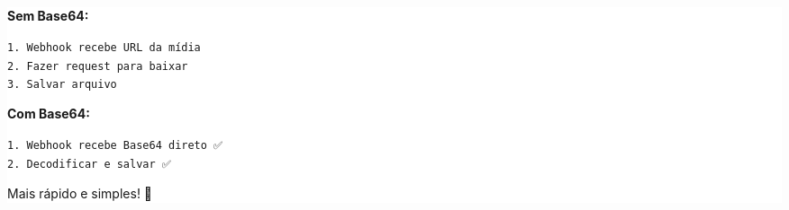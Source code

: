 **Sem Base64:**

```
1. Webhook recebe URL da mídia
2. Fazer request para baixar
3. Salvar arquivo
```

**Com Base64:**

```
1. Webhook recebe Base64 direto ✅
2. Decodificar e salvar ✅
```

Mais rápido e simples! 🚀







